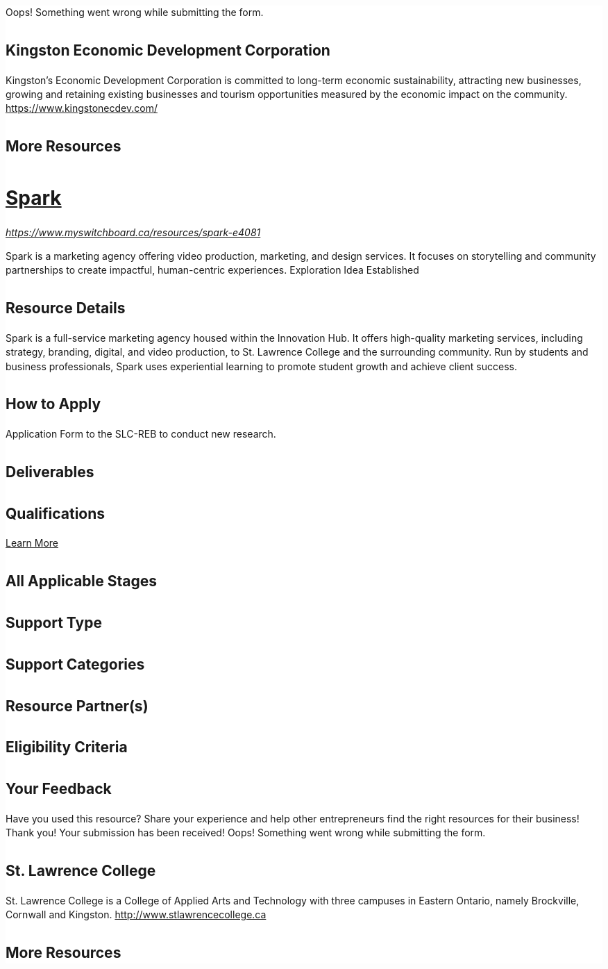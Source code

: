 Oops! Something went wrong while submitting the form.
## Kingston Economic Development Corporation
Kingston’s Economic Development Corporation is committed to long-term economic sustainability, attracting new businesses, growing and retaining existing businesses and tourism opportunities measured by the economic impact on the community.
https://www.kingstonecdev.com/
## More Resources

# [Spark](https://www.myswitchboard.ca/resources/spark-e4081) 
 _https://www.myswitchboard.ca/resources/spark-e4081_

Spark is a marketing agency offering video production, marketing, and design services. It focuses on storytelling and community partnerships to create impactful, human-centric experiences.
Exploration
Idea
Established
## Resource Details
Spark is a full-service marketing agency housed within the Innovation Hub. It offers high-quality marketing services, including strategy, branding, digital, and video production, to St. Lawrence College and the surrounding community. Run by students and business professionals, Spark uses experiential learning to promote student growth and achieve client success.
## How to Apply
Application Form to the SLC-REB to conduct new research.
## Deliverables
## Qualifications
[](https://www.sparkslc.ca/)[Learn More](https://www.sparkslc.ca/)
## All Applicable Stages
## Support Type
## Support Categories
## Resource Partner(s)
## Eligibility Criteria
## Your Feedback
Have you used this resource? Share your experience and help other entrepreneurs find the right resources for their business!
Thank you! Your submission has been received!
Oops! Something went wrong while submitting the form.
## St. Lawrence College
St. Lawrence College is a College of Applied Arts and Technology with three campuses in Eastern Ontario, namely Brockville, Cornwall and Kingston.
http://www.stlawrencecollege.ca
## More Resources
